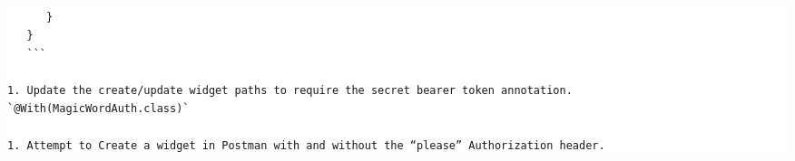    ```
         }
      }
      ```

1. Update the create/update widget paths to require the secret bearer token annotation.
   `@With(MagicWordAuth.class)`

1. Attempt to Create a widget in Postman with and without the “please” Authorization header.
